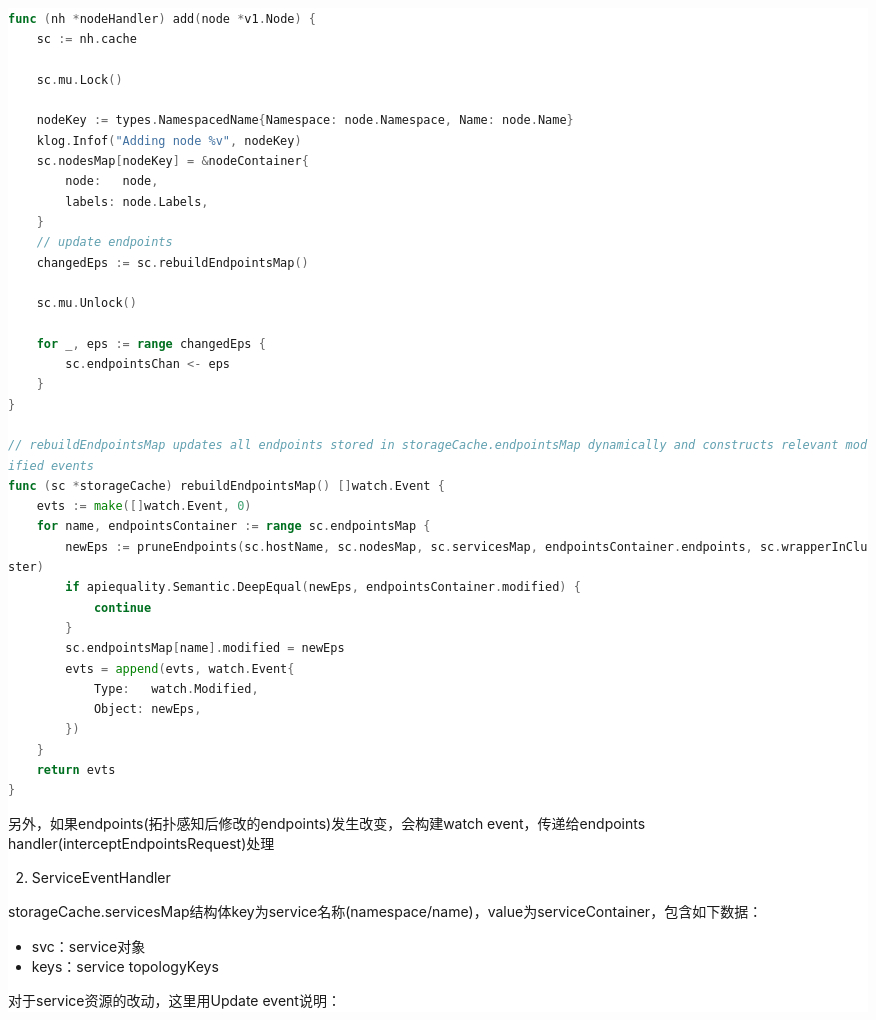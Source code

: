 ```go
func (nh *nodeHandler) add(node *v1.Node) {
	sc := nh.cache

	sc.mu.Lock()

	nodeKey := types.NamespacedName{Namespace: node.Namespace, Name: node.Name}
	klog.Infof("Adding node %v", nodeKey)
	sc.nodesMap[nodeKey] = &nodeContainer{
		node:   node,
		labels: node.Labels,
	}
	// update endpoints
	changedEps := sc.rebuildEndpointsMap()

	sc.mu.Unlock()

	for _, eps := range changedEps {
		sc.endpointsChan <- eps
	}
}

// rebuildEndpointsMap updates all endpoints stored in storageCache.endpointsMap dynamically and constructs relevant modified events
func (sc *storageCache) rebuildEndpointsMap() []watch.Event {
	evts := make([]watch.Event, 0)
	for name, endpointsContainer := range sc.endpointsMap {
		newEps := pruneEndpoints(sc.hostName, sc.nodesMap, sc.servicesMap, endpointsContainer.endpoints, sc.wrapperInCluster)
		if apiequality.Semantic.DeepEqual(newEps, endpointsContainer.modified) {
			continue
		}
		sc.endpointsMap[name].modified = newEps
		evts = append(evts, watch.Event{
			Type:   watch.Modified,
			Object: newEps,
		})
	}
	return evts
}
```

另外，如果endpoints(拓扑感知后修改的endpoints)发生改变，会构建watch event，传递给endpoints handler(interceptEndpointsRequest)处理

2. ServiceEventHandler

storageCache.servicesMap结构体key为service名称(namespace/name)，value为serviceContainer，包含如下数据：

* svc：service对象
* keys：service topologyKeys

对于service资源的改动，这里用Update event说明：
